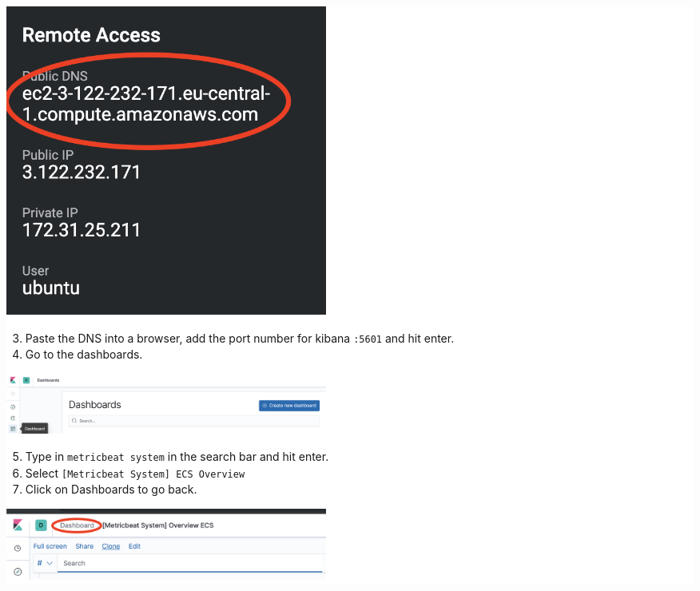 <img src="/Labs/images/RemoteIP.png" width="400">

3. Paste the DNS into a browser, add the port number for kibana `:5601` and hit enter.
4. Go to the dashboards.

<img src="/Labs/images/dashboards.png" width="400">

5. Type in `metricbeat system` in the search bar and hit enter.
6. Select `[Metricbeat System] ECS Overview`
7. Click on Dashboards to go back.

<img src="/Labs/images/dashboards1.png" width="400">
